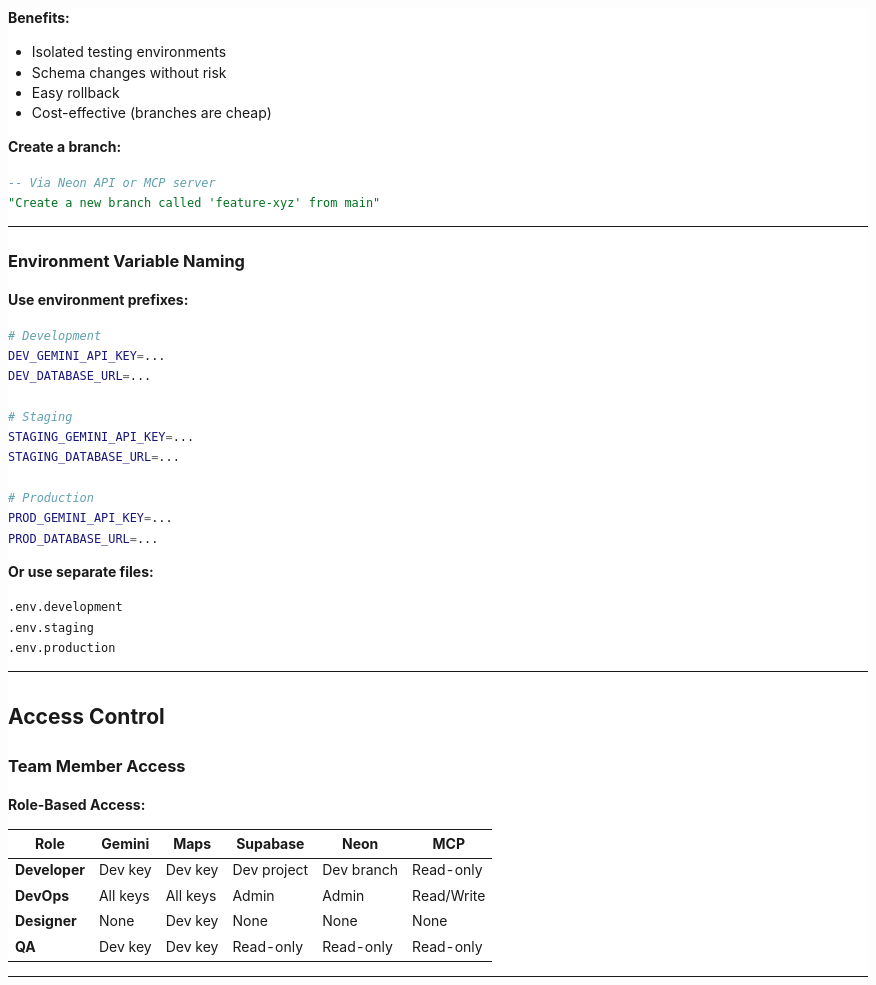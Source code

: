 **Benefits:**
- Isolated testing environments
- Schema changes without risk
- Easy rollback
- Cost-effective (branches are cheap)

**Create a branch:**
```sql
-- Via Neon API or MCP server
"Create a new branch called 'feature-xyz' from main"
```

---

### Environment Variable Naming

**Use environment prefixes:**

```bash
# Development
DEV_GEMINI_API_KEY=...
DEV_DATABASE_URL=...

# Staging
STAGING_GEMINI_API_KEY=...
STAGING_DATABASE_URL=...

# Production
PROD_GEMINI_API_KEY=...
PROD_DATABASE_URL=...
```

**Or use separate files:**
```
.env.development
.env.staging
.env.production
```

---

## Access Control

### Team Member Access

**Role-Based Access:**

| Role | Gemini | Maps | Supabase | Neon | MCP |
|------|--------|------|----------|------|-----|
| **Developer** | Dev key | Dev key | Dev project | Dev branch | Read-only |
| **DevOps** | All keys | All keys | Admin | Admin | Read/Write |
| **Designer** | None | Dev key | None | None | None |
| **QA** | Dev key | Dev key | Read-only | Read-only | Read-only |

---